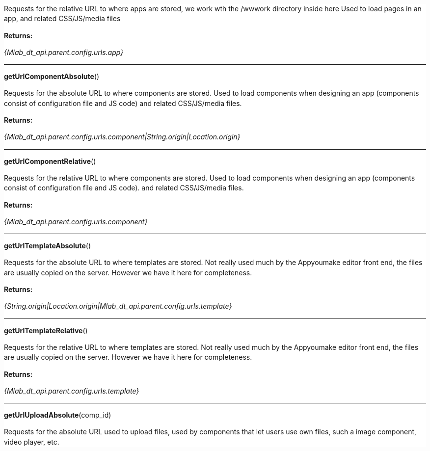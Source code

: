 Requests for the relative URL to where apps are stored, we work wth the /wwwork directory inside here Used to load pages in an app, and related CSS/JS/media files

**Returns:**

*{Mlab_dt_api.parent.config.urls.app}*

* * *


**getUrlComponentAbsolute**()

Requests for the absolute URL to where components are stored. Used to load components when designing an app (components consist of configuration file and JS code) and related CSS/JS/media files.

**Returns:**

*{Mlab_dt_api.parent.config.urls.component|String.origin|Location.origin}*

* * *


**getUrlComponentRelative**()

Requests for the relative URL to where components are stored. Used to load components when designing an app (components consist of configuration file and JS code). and related CSS/JS/media files.

**Returns:**

*{Mlab_dt_api.parent.config.urls.component}*

* * *


**getUrlTemplateAbsolute**()

Requests for the absolute URL to where templates are stored. Not really used much by the Appyoumake editor front end, the files are usually copied on the server. However we have it here for completeness.

**Returns:**

*{String.origin|Location.origin|Mlab_dt_api.parent.config.urls.template}*

* * *


**getUrlTemplateRelative**()

Requests for the relative URL to where templates are stored. Not really used much by the Appyoumake editor front end, the files are usually copied on the server. However we have it here for completeness.

**Returns:**

*{Mlab_dt_api.parent.config.urls.template}*

* * *


**getUrlUploadAbsolute**(comp_id)

Requests for the absolute URL used to upload files, used by components that let users use own files, such a image component, video player, etc.
